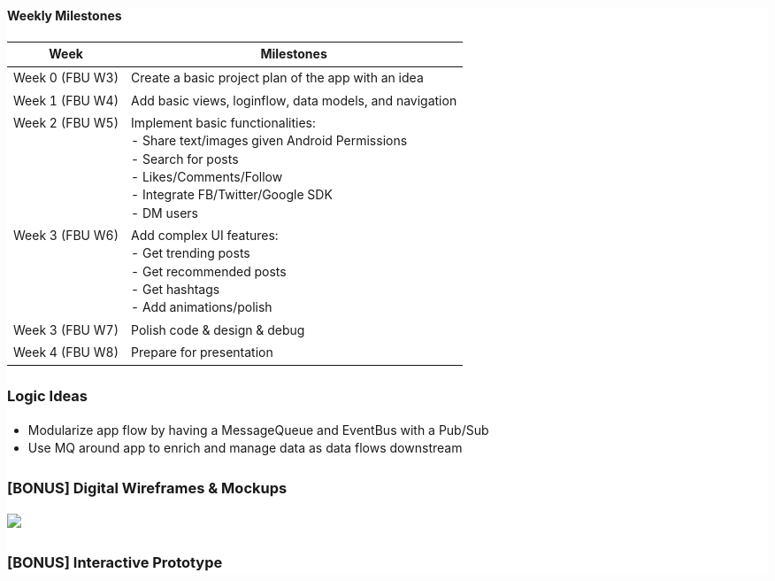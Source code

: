 #### Weekly Milestones
   | Week                | Milestones    |
   | ------------------- | -------------------------- | 
   | Week 0 (FBU W3)     | Create a basic project plan of the app with an idea                | 
   | Week 1 (FBU W4)     | Add basic views, loginflow, data models, and navigation |
   | Week 2 (FBU W5)     | Implement basic functionalities:<br/>- Share text/images given Android Permissions<br/>- Search for posts<br/>- Likes/Comments/Follow<br/>- Integrate FB/Twitter/Google SDK<br/>- DM users |
   | Week 3 (FBU W6)     | Add complex UI features: <br/>- Get trending posts<br/>- Get recommended posts<br/>- Get hashtags<br/>- Add animations/polish |
   | Week 3 (FBU W7)     | Polish code & design & debug |
   | Week 4 (FBU W8)     | Prepare for presentation |

### Logic Ideas
- Modularize app flow by having a MessageQueue and EventBus with a Pub/Sub
- Use MQ around app to enrich and manage data as data flows downstream

### [BONUS] Digital Wireframes & Mockups

<img src="ezgif-4-90c22aa6d626.gif">

### [BONUS] Interactive Prototype

